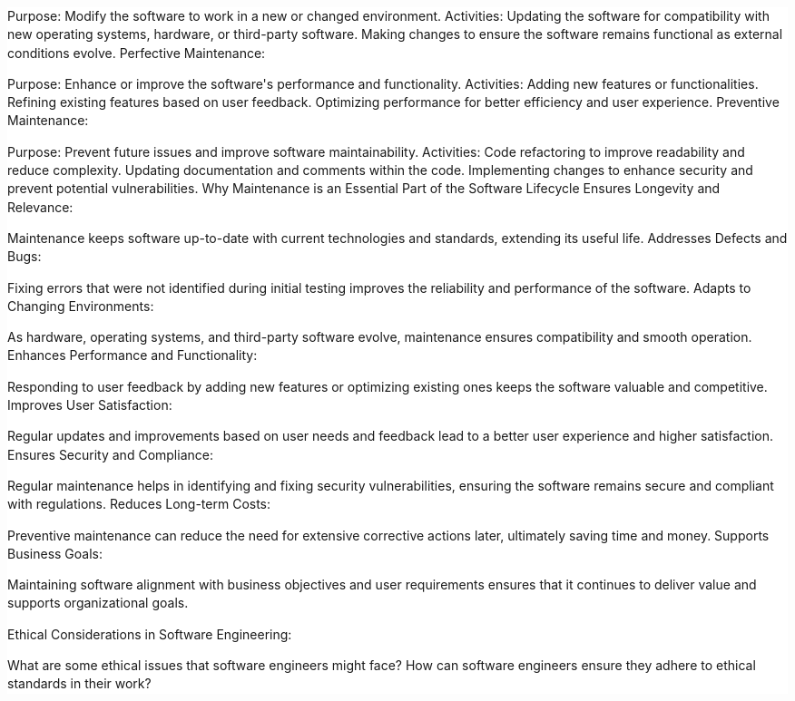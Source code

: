 Purpose: Modify the software to work in a new or changed environment.
Activities:
Updating the software for compatibility with new operating systems, hardware, or third-party software.
Making changes to ensure the software remains functional as external conditions evolve.
Perfective Maintenance:

Purpose: Enhance or improve the software's performance and functionality.
Activities:
Adding new features or functionalities.
Refining existing features based on user feedback.
Optimizing performance for better efficiency and user experience.
Preventive Maintenance:

Purpose: Prevent future issues and improve software maintainability.
Activities:
Code refactoring to improve readability and reduce complexity.
Updating documentation and comments within the code.
Implementing changes to enhance security and prevent potential vulnerabilities.
Why Maintenance is an Essential Part of the Software Lifecycle
Ensures Longevity and Relevance:

Maintenance keeps software up-to-date with current technologies and standards, extending its useful life.
Addresses Defects and Bugs:

Fixing errors that were not identified during initial testing improves the reliability and performance of the software.
Adapts to Changing Environments:

As hardware, operating systems, and third-party software evolve, maintenance ensures compatibility and smooth operation.
Enhances Performance and Functionality:

Responding to user feedback by adding new features or optimizing existing ones keeps the software valuable and competitive.
Improves User Satisfaction:

Regular updates and improvements based on user needs and feedback lead to a better user experience and higher satisfaction.
Ensures Security and Compliance:

Regular maintenance helps in identifying and fixing security vulnerabilities, ensuring the software remains secure and compliant with regulations.
Reduces Long-term Costs:

Preventive maintenance can reduce the need for extensive corrective actions later, ultimately saving time and money.
Supports Business Goals:

Maintaining software alignment with business objectives and user requirements ensures that it continues to deliver value and supports organizational goals.


Ethical Considerations in Software Engineering:

What are some ethical issues that software engineers might face? How can software engineers ensure they adhere to ethical standards in their work?
